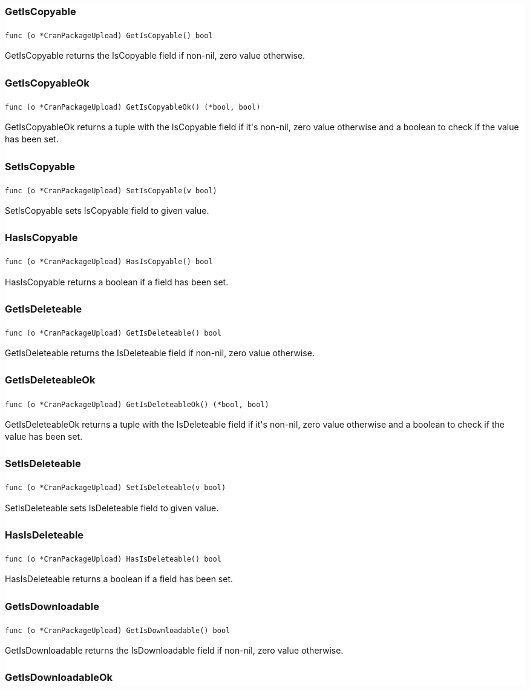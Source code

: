 ### GetIsCopyable

`func (o *CranPackageUpload) GetIsCopyable() bool`

GetIsCopyable returns the IsCopyable field if non-nil, zero value otherwise.

### GetIsCopyableOk

`func (o *CranPackageUpload) GetIsCopyableOk() (*bool, bool)`

GetIsCopyableOk returns a tuple with the IsCopyable field if it's non-nil, zero value otherwise
and a boolean to check if the value has been set.

### SetIsCopyable

`func (o *CranPackageUpload) SetIsCopyable(v bool)`

SetIsCopyable sets IsCopyable field to given value.

### HasIsCopyable

`func (o *CranPackageUpload) HasIsCopyable() bool`

HasIsCopyable returns a boolean if a field has been set.

### GetIsDeleteable

`func (o *CranPackageUpload) GetIsDeleteable() bool`

GetIsDeleteable returns the IsDeleteable field if non-nil, zero value otherwise.

### GetIsDeleteableOk

`func (o *CranPackageUpload) GetIsDeleteableOk() (*bool, bool)`

GetIsDeleteableOk returns a tuple with the IsDeleteable field if it's non-nil, zero value otherwise
and a boolean to check if the value has been set.

### SetIsDeleteable

`func (o *CranPackageUpload) SetIsDeleteable(v bool)`

SetIsDeleteable sets IsDeleteable field to given value.

### HasIsDeleteable

`func (o *CranPackageUpload) HasIsDeleteable() bool`

HasIsDeleteable returns a boolean if a field has been set.

### GetIsDownloadable

`func (o *CranPackageUpload) GetIsDownloadable() bool`

GetIsDownloadable returns the IsDownloadable field if non-nil, zero value otherwise.

### GetIsDownloadableOk
